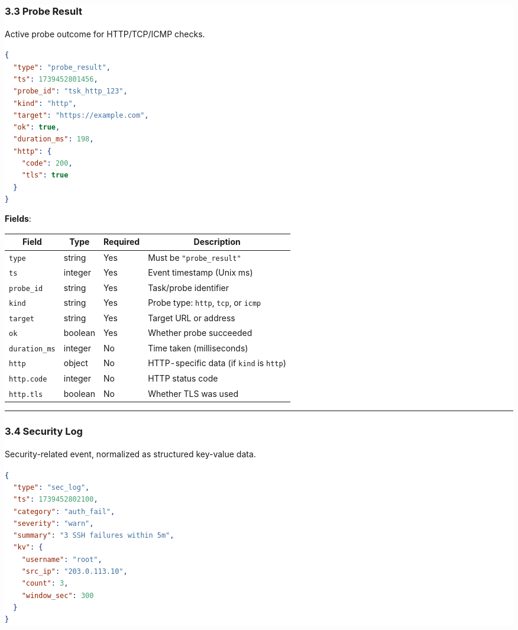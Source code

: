 
### 3.3 Probe Result

Active probe outcome for HTTP/TCP/ICMP checks.

```json
{
  "type": "probe_result",
  "ts": 1739452801456,
  "probe_id": "tsk_http_123",
  "kind": "http",
  "target": "https://example.com",
  "ok": true,
  "duration_ms": 198,
  "http": {
    "code": 200,
    "tls": true
  }
}
```

**Fields**:

| Field         | Type    | Required | Description                              |
| ------------- | ------- | -------- | ---------------------------------------- |
| `type`        | string  | Yes      | Must be `"probe_result"`                 |
| `ts`          | integer | Yes      | Event timestamp (Unix ms)                |
| `probe_id`    | string  | Yes      | Task/probe identifier                    |
| `kind`        | string  | Yes      | Probe type: `http`, `tcp`, or `icmp`     |
| `target`      | string  | Yes      | Target URL or address                    |
| `ok`          | boolean | Yes      | Whether probe succeeded                  |
| `duration_ms` | integer | No       | Time taken (milliseconds)                |
| `http`        | object  | No       | HTTP-specific data (if `kind` is `http`) |
| `http.code`   | integer | No       | HTTP status code                         |
| `http.tls`    | boolean | No       | Whether TLS was used                     |

---

### 3.4 Security Log

Security-related event, normalized as structured key-value data.

```json
{
  "type": "sec_log",
  "ts": 1739452802100,
  "category": "auth_fail",
  "severity": "warn",
  "summary": "3 SSH failures within 5m",
  "kv": {
    "username": "root",
    "src_ip": "203.0.113.10",
    "count": 3,
    "window_sec": 300
  }
}
```
